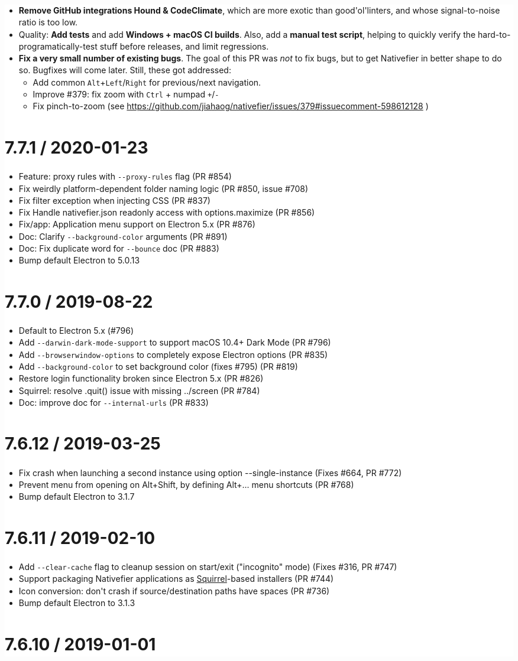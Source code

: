 - **Remove GitHub integrations Hound & CodeClimate**, which are more
  exotic than good'ol'linters, and whose signal-to-noise ratio is too low.
- Quality: **Add tests** and add **Windows + macOS CI builds**.
  Also, add a **manual test script**, helping to quickly verify the
  hard-to-programatically-test stuff before releases, and limit regressions.
- **Fix a very small number of existing bugs**. The goal of this PR was
  *not* to fix bugs, but to get Nativefier in better shape to do so.
  Bugfixes will come later. Still, these got addressed:
  - Add common `Alt`+`Left`/`Right` for previous/next navigation.
  - Improve #379: fix zoom with `Ctrl` + numpad `+`/`-`
  - Fix pinch-to-zoom (see https://github.com/jiahaog/nativefier/issues/379#issuecomment-598612128 )


7.7.1 / 2020-01-23
==================

  * Feature: proxy rules with `--proxy-rules` flag (PR #854)
  * Fix weirdly platform-dependent folder naming logic (PR #850, issue #708)
  * Fix filter exception when injecting CSS (PR #837)
  * Fix Handle nativefier.json readonly access with options.maximize (PR #856)
  * Fix/app: Application menu support on Electron 5.x (PR #876)
  * Doc: Clarify `--background-color` arguments (PR #891)
  * Doc: Fix duplicate word for `--bounce` doc (PR #883)
  * Bump default Electron to 5.0.13

7.7.0 / 2019-08-22
==================

  * Default to Electron 5.x (#796)
  * Add `--darwin-dark-mode-support` to support macOS 10.4+ Dark Mode (PR #796)
  * Add `--browserwindow-options` to completely expose Electron options (PR #835)
  * Add `--background-color` to set background color (fixes #795) (PR #819)
  * Restore login functionality broken since Electron 5.x (PR #826)
  * Squirrel: resolve .quit() issue with missing ../screen (PR #784)
  * Doc: improve doc for `--internal-urls` (PR #833)

7.6.12 / 2019-03-25
===================

  * Fix crash when launching a second instance using option --single-instance (Fixes #664, PR #772)
  * Prevent menu from opening on Alt+Shift, by defining Alt+... menu shortcuts (PR #768)
  * Bump default Electron to 3.1.7

7.6.11 / 2019-02-10
===================

  * Add `--clear-cache` flag to cleanup session on start/exit ("incognito" mode) (Fixes #316, PR #747)
  * Support packaging Nativefier applications as [Squirrel](https://github.com/Squirrel/)-based installers (PR #744)
  * Icon conversion: don't crash if source/destination paths have spaces (PR #736)
  * Bump default Electron to 3.1.3

7.6.10 / 2019-01-01
===================
